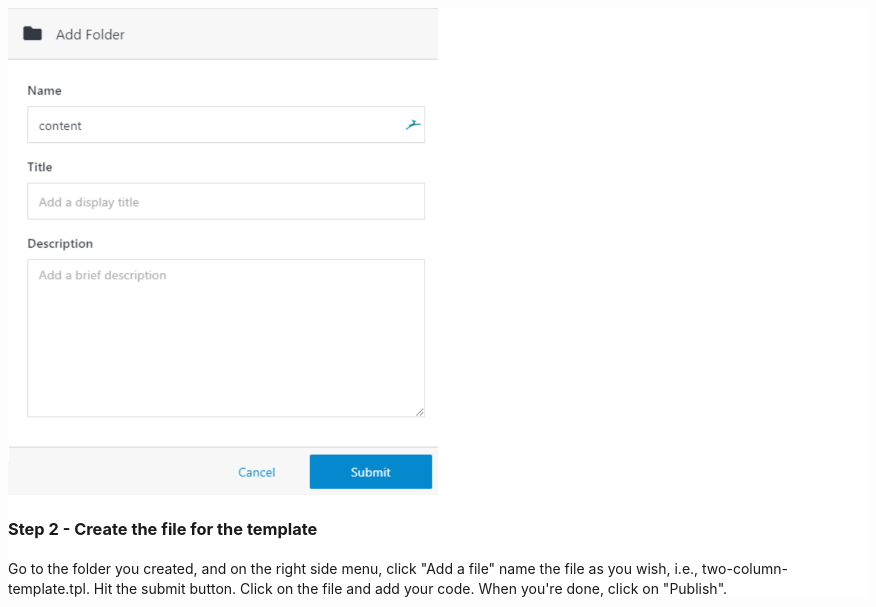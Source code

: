 <img src="../../../images/addtemplate9.png" alt="base template" style="width: 50%; display: block"></a>

### Step 2 - Create the file for the template

Go to the folder you created, and on the right side menu, click "Add a file" name the file as you wish, i.e., two-column-template.tpl. Hit the submit button. Click on the file and add your code. When you're done, click on "Publish".
